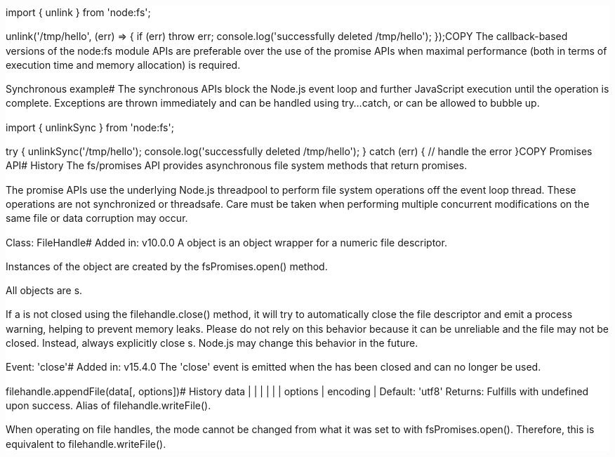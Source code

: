 import { unlink } from 'node:fs';

unlink('/tmp/hello', (err) => {
  if (err) throw err;
  console.log('successfully deleted /tmp/hello');
});COPY
The callback-based versions of the node:fs module APIs are preferable over the use of the promise APIs when maximal performance (both in terms of execution time and memory allocation) is required.

Synchronous example#
The synchronous APIs block the Node.js event loop and further JavaScript execution until the operation is complete. Exceptions are thrown immediately and can be handled using try…catch, or can be allowed to bubble up.

import { unlinkSync } from 'node:fs';

try {
  unlinkSync('/tmp/hello');
  console.log('successfully deleted /tmp/hello');
} catch (err) {
  // handle the error
}COPY
Promises API#
History
The fs/promises API provides asynchronous file system methods that return promises.

The promise APIs use the underlying Node.js threadpool to perform file system operations off the event loop thread. These operations are not synchronized or threadsafe. Care must be taken when performing multiple concurrent modifications on the same file or data corruption may occur.

Class: FileHandle#
Added in: v10.0.0
A <FileHandle> object is an object wrapper for a numeric file descriptor.

Instances of the <FileHandle> object are created by the fsPromises.open() method.

All <FileHandle> objects are <EventEmitter>s.

If a <FileHandle> is not closed using the filehandle.close() method, it will try to automatically close the file descriptor and emit a process warning, helping to prevent memory leaks. Please do not rely on this behavior because it can be unreliable and the file may not be closed. Instead, always explicitly close <FileHandle>s. Node.js may change this behavior in the future.

Event: 'close'#
Added in: v15.4.0
The 'close' event is emitted when the <FileHandle> has been closed and can no longer be used.

filehandle.appendFile(data[, options])#
History
data <string> | <Buffer> | <TypedArray> | <DataView> | <AsyncIterable> | <Iterable> | <Stream>
options <Object> | <string>
encoding <string> | <null> Default: 'utf8'
Returns: <Promise> Fulfills with undefined upon success.
Alias of filehandle.writeFile().

When operating on file handles, the mode cannot be changed from what it was set to with fsPromises.open(). Therefore, this is equivalent to filehandle.writeFile().
